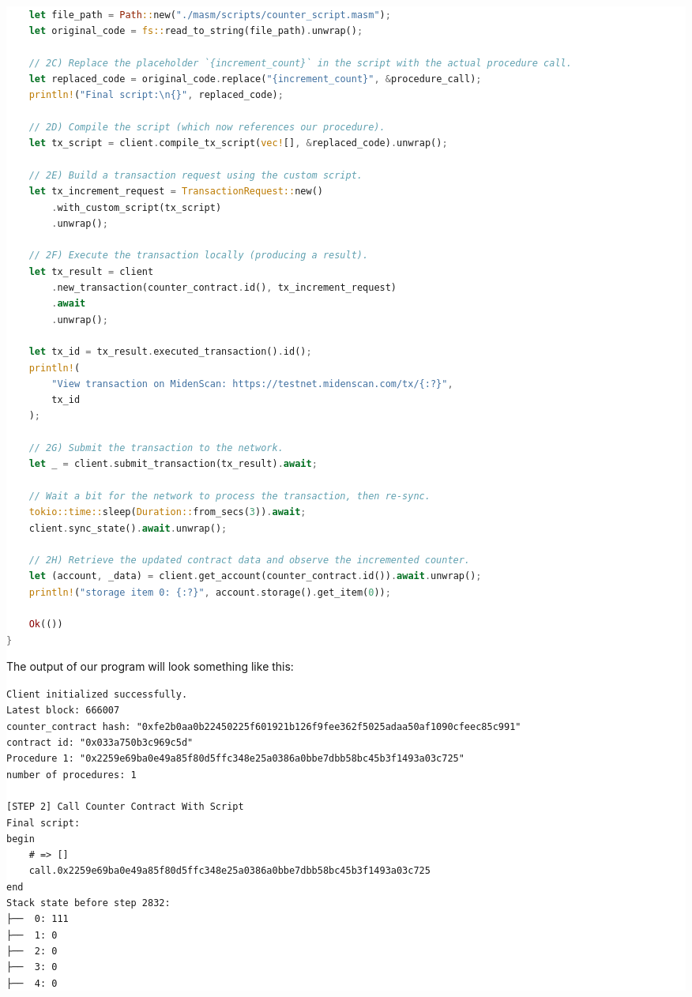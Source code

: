 ```rust
    let file_path = Path::new("./masm/scripts/counter_script.masm");
    let original_code = fs::read_to_string(file_path).unwrap();

    // 2C) Replace the placeholder `{increment_count}` in the script with the actual procedure call.
    let replaced_code = original_code.replace("{increment_count}", &procedure_call);
    println!("Final script:\n{}", replaced_code);

    // 2D) Compile the script (which now references our procedure).
    let tx_script = client.compile_tx_script(vec![], &replaced_code).unwrap();

    // 2E) Build a transaction request using the custom script.
    let tx_increment_request = TransactionRequest::new()
        .with_custom_script(tx_script)
        .unwrap();

    // 2F) Execute the transaction locally (producing a result).
    let tx_result = client
        .new_transaction(counter_contract.id(), tx_increment_request)
        .await
        .unwrap();

    let tx_id = tx_result.executed_transaction().id();
    println!(
        "View transaction on MidenScan: https://testnet.midenscan.com/tx/{:?}",
        tx_id
    );

    // 2G) Submit the transaction to the network.
    let _ = client.submit_transaction(tx_result).await;

    // Wait a bit for the network to process the transaction, then re-sync.
    tokio::time::sleep(Duration::from_secs(3)).await;
    client.sync_state().await.unwrap();

    // 2H) Retrieve the updated contract data and observe the incremented counter.
    let (account, _data) = client.get_account(counter_contract.id()).await.unwrap();
    println!("storage item 0: {:?}", account.storage().get_item(0));

    Ok(())
}
```

The output of our program will look something like this:
```
Client initialized successfully.
Latest block: 666007
counter_contract hash: "0xfe2b0aa0b22450225f601921b126f9fee362f5025adaa50af1090cfeec85c991"
contract id: "0x033a750b3c969c5d"
Procedure 1: "0x2259e69ba0e49a85f80d5ffc348e25a0386a0bbe7dbb58bc45b3f1493a03c725"
number of procedures: 1

[STEP 2] Call Counter Contract With Script
Final script:
begin
    # => []
    call.0x2259e69ba0e49a85f80d5ffc348e25a0386a0bbe7dbb58bc45b3f1493a03c725
end
Stack state before step 2832:
├──  0: 111
├──  1: 0
├──  2: 0
├──  3: 0
├──  4: 0
```